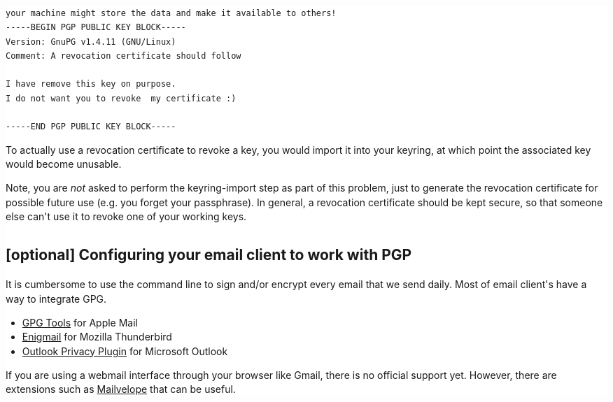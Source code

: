 ```shell
your machine might store the data and make it available to others!
-----BEGIN PGP PUBLIC KEY BLOCK-----
Version: GnuPG v1.4.11 (GNU/Linux)
Comment: A revocation certificate should follow

I have remove this key on purpose.
I do not want you to revoke  my certificate :)

-----END PGP PUBLIC KEY BLOCK-----
```

To actually use a revocation certificate to revoke a key, you would import it into your keyring, at which point the associated key would become unusable.

Note, you are *not* asked to perform the keyring-import step as part of this problem, just to generate the revocation certificate for possible future use (e.g. you forget your passphrase). In general, a revocation certificate should be kept secure, so that someone else can't use it to revoke one of your working keys.

## [optional] Configuring your email client to work with PGP

It is cumbersome to use the command line to sign and/or encrypt every email that we send daily. Most of email client's have a way to integrate GPG.

- [GPG Tools](https://gpgtools.org/) for Apple Mail
- [Enigmail](https://addons.mozilla.org/en-US/thunderbird/addon/enigmail/) for Mozilla Thunderbird
- [Outlook Privacy Plugin](http://dejavusecurity.github.io/OutlookPrivacyPlugin/) for Microsoft Outlook

If you are using a webmail interface through your browser like Gmail, there is no official support yet. However, there are extensions such as [Mailvelope](http://www.mailvelope.com/) that can be useful.
